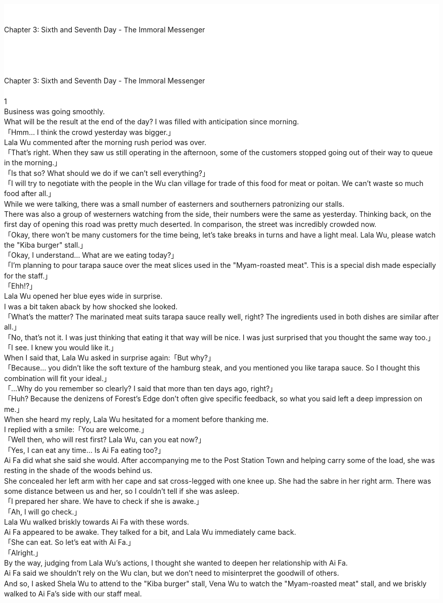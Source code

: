 <br/>
<br/>
Chapter 3: Sixth and Seventh Day - The Immoral Messenger<br/>
<br/>
<br/>
<br/>
<br/>
Chapter 3: Sixth and Seventh Day - The Immoral Messenger<br/>
<br/>
1<br/>
Business was going smoothly.<br/>
What will be the result at the end of the day? I was filled with anticipation since morning.<br/>
「Hmm… I think the crowd yesterday was bigger.」<br/>
Lala Wu commented after the morning rush period was over.<br/>
「That’s right. When they saw us still operating in the afternoon, some of the customers stopped going out of their way to queue in the morning.」<br/>
「Is that so? What should we do if we can’t sell everything?」<br/>
「I will try to negotiate with the people in the Wu clan village for trade of this food for meat or poitan. We can’t waste so much food after all.」<br/>
While we were talking, there was a small number of easterners and southerners patronizing our stalls.<br/>
There was also a group of westerners watching from the side, their numbers were the same as yesterday. Thinking back, on the first day of opening this road was pretty much deserted. In comparison, the street was incredibly crowded now.<br/>
「Okay, there won’t be many customers for the time being, let’s take breaks in turns and have a light meal. Lala Wu, please watch the "Kiba burger" stall.」<br/>
「Okay, I understand… What are we eating today?」<br/>
「I’m planning to pour tarapa sauce over the meat slices used in the "Myam-roasted meat". This is a special dish made especially for the staff.」<br/>
「Ehh!?」<br/>
Lala Wu opened her blue eyes wide in surprise.<br/>
I was a bit taken aback by how shocked she looked.<br/>
「What’s the matter? The marinated meat suits tarapa sauce really well, right? The ingredients used in both dishes are similar after all.」<br/>
「No, that’s not it. I was just thinking that eating it that way will be nice. I was just surprised that you thought the same way too.」<br/>
「I see. I knew you would like it.」<br/>
When I said that, Lala Wu asked in surprise again:「But why?」<br/>
「Because… you didn’t like the soft texture of the hamburg steak, and you mentioned you like tarapa sauce. So I thought this combination will fit your ideal.」<br/>
「…Why do you remember so clearly? I said that more than ten days ago, right?」<br/>
「Huh? Because the denizens of Forest’s Edge don’t often give specific feedback, so what you said left a deep impression on me.」<br/>
When she heard my reply, Lala Wu hesitated for a moment before thanking me.<br/>
I replied with a smile:「You are welcome.」<br/>
「Well then, who will rest first? Lala Wu, can you eat now?」<br/>
「Yes, I can eat any time… Is Ai Fa eating too?」<br/>
Ai Fa did what she said she would. After accompanying me to the Post Station Town and helping carry some of the load, she was resting in the shade of the woods behind us.<br/>
She concealed her left arm with her cape and sat cross-legged with one knee up. She had the sabre in her right arm. There was some distance between us and her, so I couldn’t tell if she was asleep.<br/>
「I prepared her share. We have to check if she is awake.」<br/>
「Ah, I will go check.」<br/>
Lala Wu walked briskly towards Ai Fa with these words.<br/>
Ai Fa appeared to be awake. They talked for a bit, and Lala Wu immediately came back.<br/>
「She can eat. So let’s eat with Ai Fa.」<br/>
「Alright.」<br/>
By the way, judging from Lala Wu’s actions, I thought she wanted to deepen her relationship with Ai Fa.<br/>
Ai Fa said we shouldn’t rely on the Wu clan, but we don’t need to misinterpret the goodwill of others.<br/>
And so, I asked Shela Wu to attend to the "Kiba burger" stall, Vena Wu to watch the "Myam-roasted meat" stall, and we briskly walked to Ai Fa’s side with our staff meal.<br/>
